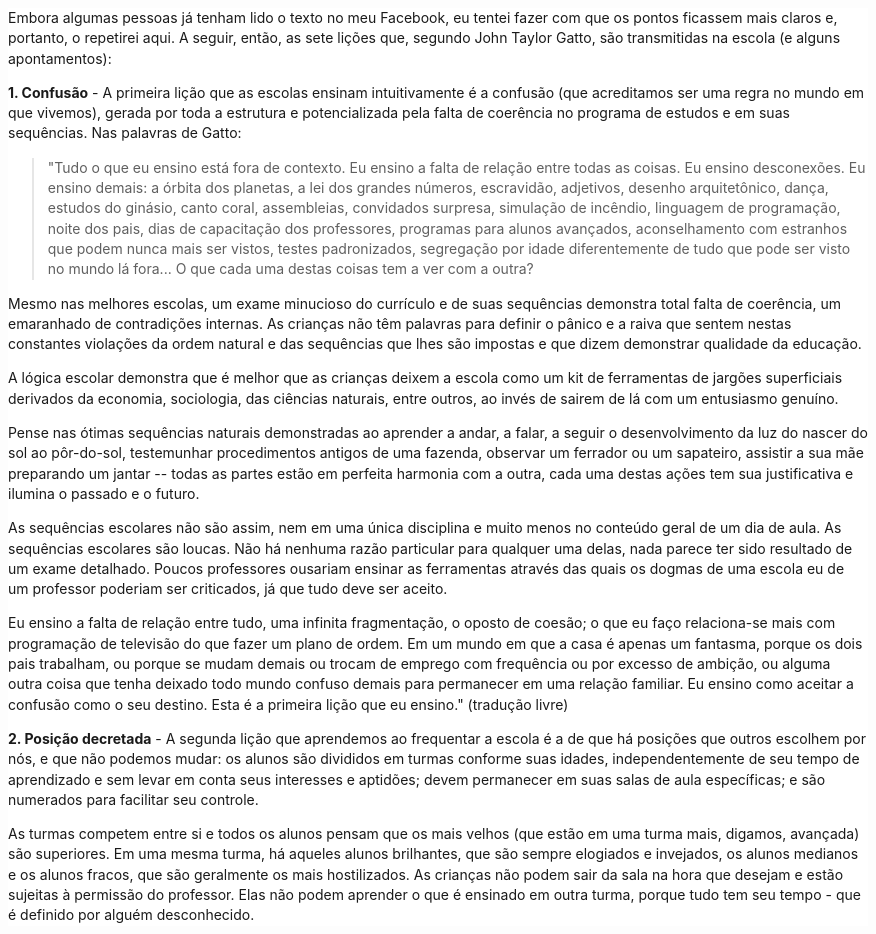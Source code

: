 Embora algumas pessoas já tenham lido o texto no meu Facebook, eu tentei fazer com que os pontos ficassem mais claros e, portanto, o repetirei aqui. A seguir, então, as sete lições que, segundo John Taylor Gatto, são transmitidas na escola (e alguns apontamentos):


<b>1. Confusão</b> - A primeira lição que as escolas ensinam intuitivamente é a confusão (que acreditamos ser uma regra no mundo em que vivemos), gerada por toda a estrutura e potencializada pela falta de coerência no programa de estudos e em suas sequências. Nas palavras de Gatto:
 
>"Tudo o que eu ensino está fora de contexto. Eu ensino a falta de relação entre todas as coisas. Eu ensino desconexões. Eu ensino demais: a órbita dos planetas, a lei dos grandes números, escravidão, adjetivos, desenho arquitetônico, dança, estudos do ginásio, canto coral, assembleias, convidados surpresa, simulação de incêndio, linguagem de programação, noite dos pais, dias de capacitação dos professores, programas para alunos avançados, aconselhamento com estranhos que podem nunca mais ser vistos, testes padronizados, segregação por idade diferentemente de tudo que pode ser visto no mundo lá fora... O que cada uma destas coisas tem a ver com a outra?
 
Mesmo nas melhores escolas, um exame minucioso do currículo e de suas sequências demonstra total falta de coerência, um emaranhado de contradições internas.
As crianças não têm palavras para definir o pânico e a raiva que sentem nestas constantes violações da ordem natural e das sequências que lhes são impostas e que dizem demonstrar qualidade da educação.
 
A lógica escolar demonstra que é melhor que as crianças deixem a escola como um kit de ferramentas de jargões superficiais derivados da economia, sociologia, das ciências naturais, entre outros, ao invés de sairem de lá com um entusiasmo genuíno.
 
Pense nas ótimas sequências naturais demonstradas ao aprender a andar, a falar, a seguir o desenvolvimento da luz do nascer do sol ao pôr-do-sol, testemunhar procedimentos antigos de uma fazenda, observar um ferrador ou um sapateiro, assistir a sua mãe preparando um jantar -- todas as partes estão em perfeita harmonia com a outra, cada uma destas ações tem sua justificativa e ilumina o passado e o futuro.
 
As sequências escolares não são assim, nem em uma única disciplina e muito menos no conteúdo geral de um dia de aula. As sequências escolares são loucas. Não há nenhuma razão particular para qualquer uma delas, nada parece ter sido resultado de um exame detalhado. Poucos professores ousariam ensinar as ferramentas através das quais os dogmas de uma escola eu de um professor poderiam ser criticados, já que tudo deve ser aceito.
 
Eu ensino a falta de relação entre tudo, uma infinita fragmentação, o oposto de coesão; o que eu faço relaciona-se mais com programação de televisão do que fazer um plano de ordem. Em um mundo em que a casa é apenas um fantasma, porque os dois pais trabalham, ou porque se mudam demais ou trocam de emprego com frequência ou por excesso de ambição, ou alguma outra coisa que tenha deixado todo mundo confuso demais para permanecer em uma relação familiar. Eu ensino como aceitar a confusão como o seu destino. Esta é a primeira lição que eu ensino." (tradução livre)
 
 <b>2. Posição decretada</b> - A segunda lição que aprendemos ao frequentar a escola é a de que há posições que outros escolhem por nós, e que não podemos mudar: os alunos são divididos em turmas conforme suas idades, independentemente de seu tempo de aprendizado e sem levar em conta seus interesses e aptidões; devem permanecer em suas salas de aula específicas; e são numerados para facilitar seu controle.
 
As turmas competem entre si e todos os alunos pensam que os mais velhos (que estão em uma turma mais, digamos, avançada) são superiores. Em uma mesma turma, há aqueles alunos brilhantes, que são sempre elogiados e invejados, os alunos medianos e os alunos fracos, que são geralmente os mais hostilizados. As crianças não podem sair da sala na hora que desejam e estão sujeitas à permissão do professor. Elas não podem aprender o que é ensinado em outra turma, porque tudo tem seu tempo - que é definido por alguém desconhecido.
 